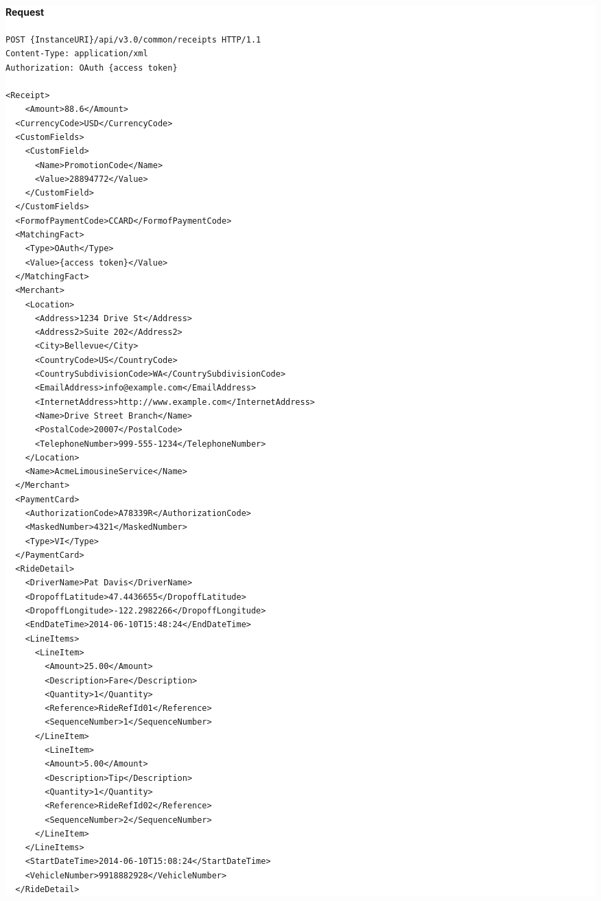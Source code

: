 ####  Request

    POST {InstanceURI}/api/v3.0/common/receipts HTTP/1.1
    Content-Type: application/xml
    Authorization: OAuth {access token}

    <Receipt>
    	<Amount>88.6</Amount>
      <CurrencyCode>USD</CurrencyCode>
      <CustomFields>
        <CustomField>
          <Name>PromotionCode</Name>
          <Value>28894772</Value>
        </CustomField>
      </CustomFields>
      <FormofPaymentCode>CCARD</FormofPaymentCode>
      <MatchingFact>
        <Type>OAuth</Type>
        <Value>{access token}</Value>
      </MatchingFact>
      <Merchant>
        <Location>
          <Address>1234 Drive St</Address>
          <Address2>Suite 202</Address2>
          <City>Bellevue</City>
          <CountryCode>US</CountryCode>
          <CountrySubdivisionCode>WA</CountrySubdivisionCode>
          <EmailAddress>info@example.com</EmailAddress>
          <InternetAddress>http://www.example.com</InternetAddress>
          <Name>Drive Street Branch</Name>
          <PostalCode>20007</PostalCode>
          <TelephoneNumber>999-555-1234</TelephoneNumber>
        </Location>
        <Name>AcmeLimousineService</Name>
      </Merchant>
      <PaymentCard>
        <AuthorizationCode>A78339R</AuthorizationCode>
        <MaskedNumber>4321</MaskedNumber>
        <Type>VI</Type>
      </PaymentCard>
      <RideDetail>
        <DriverName>Pat Davis</DriverName>
        <DropoffLatitude>47.4436655</DropoffLatitude>
        <DropoffLongitude>-122.2982266</DropoffLongitude>
        <EndDateTime>2014-06-10T15:48:24</EndDateTime>
        <LineItems>
          <LineItem>
            <Amount>25.00</Amount>
            <Description>Fare</Description>
            <Quantity>1</Quantity>
            <Reference>RideRefId01</Reference>
            <SequenceNumber>1</SequenceNumber>
          </LineItem>
    		<LineItem>
            <Amount>5.00</Amount>
            <Description>Tip</Description>
            <Quantity>1</Quantity>
            <Reference>RideRefId02</Reference>
            <SequenceNumber>2</SequenceNumber>
          </LineItem>
        </LineItems>
        <StartDateTime>2014-06-10T15:08:24</StartDateTime>
        <VehicleNumber>9918882928</VehicleNumber>
      </RideDetail>